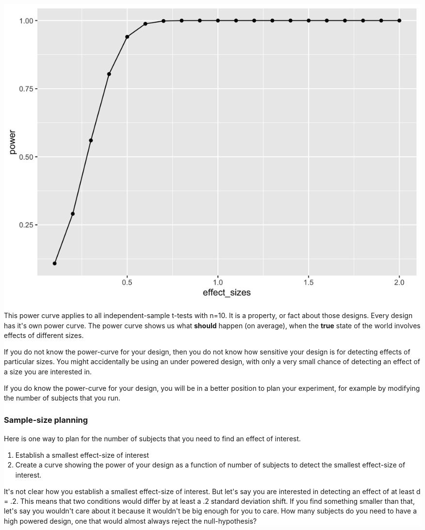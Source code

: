 <img src="SP_Power_files/figure-html/unnamed-chunk-5-1.png" width="100%" />

This power curve applies to all independent-sample t-tests with n=10. It is a property, or fact about those designs. Every design has it's own power curve. The power curve shows us what **should** happen (on average), when the **true** state of the world involves effects of different sizes.

If you do not know the power-curve for your design, then you do not know how sensitive your design is for detecting effects of particular sizes. You might accidentally be using an under powered design, with only a very small chance of detecting an effect of a size you are interested in. 

If you do know the power-curve for your design, you will be in a better position to plan your experiment, for example by modifying the number of subjects that you run. 

### Sample-size planning

Here is one way to plan for the number of subjects that you need to find an effect of interest. 

1. Establish a smallest effect-size of interest
2. Create a curve showing the power of your design as a function of number of subjects to detect the smallest effect-size of interest.

It's not clear how you establish a smallest effect-size of interest. But let's say you are interested in detecting an effect of at least d = .2. This means that two conditions would differ by at least a .2 standard deviation shift. If you find something smaller than that, let's say you wouldn't care about it because it wouldn't be big enough for you to care. How many subjects do you need to have a high powered design, one that would almost always reject the null-hypothesis?
